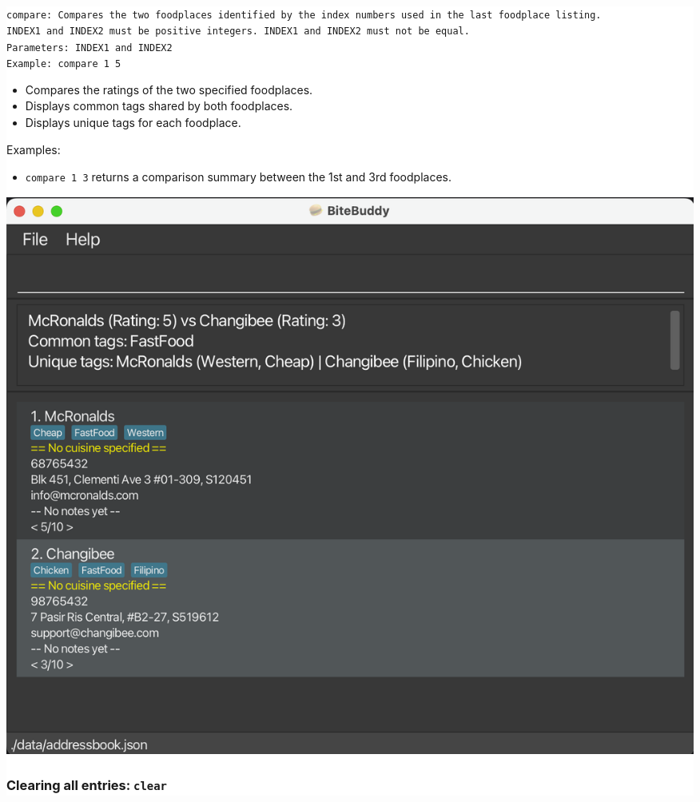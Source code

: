 ```
compare: Compares the two foodplaces identified by the index numbers used in the last foodplace listing.
INDEX1 and INDEX2 must be positive integers. INDEX1 and INDEX2 must not be equal.
Parameters: INDEX1 and INDEX2
Example: compare 1 5
```

* Compares the ratings of the two specified foodplaces.
* Displays common tags shared by both foodplaces.
* Displays unique tags for each foodplace.

Examples:
* `compare 1 3` returns a comparison summary between the 1st and 3rd foodplaces.

![ug_compare](images/ug_compare.png)

### Clearing all entries: `clear`
